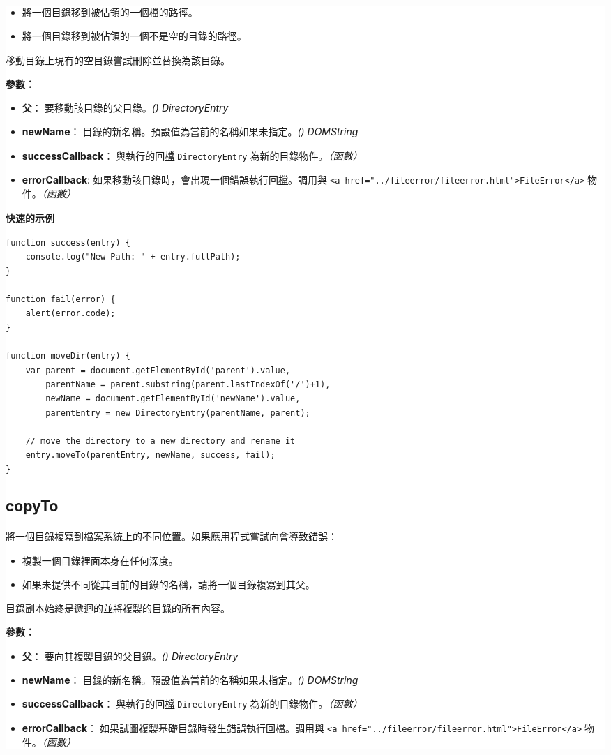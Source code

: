 *   將一個目錄移到被佔領的一個<a href="../fileobj/fileobj.html">檔</a>的路徑。

*   將一個目錄移到被佔領的一個不是空的目錄的路徑。

移動目錄上現有的空目錄嘗試刪除並替換為該目錄。

**參數：**

*   **父**： 要移動該目錄的父目錄。*() DirectoryEntry*

*   **newName**： 目錄的新名稱。預設值為當前的名稱如果未指定。*() DOMString*

*   **successCallback**： 與執行的回<a href="../fileobj/fileobj.html">檔</a> `DirectoryEntry` 為新的目錄物件。*（函數）*

*   **errorCallback**: 如果移動該目錄時，會出現一個錯誤執行回<a href="../fileobj/fileobj.html">檔</a>。調用與 `<a href="../fileerror/fileerror.html">FileError</a>` 物件。*（函數）*

**快速的示例**

    function success(entry) {
        console.log("New Path: " + entry.fullPath);
    }
    
    function fail(error) {
        alert(error.code);
    }
    
    function moveDir(entry) {
        var parent = document.getElementById('parent').value,
            parentName = parent.substring(parent.lastIndexOf('/')+1),
            newName = document.getElementById('newName').value,
            parentEntry = new DirectoryEntry(parentName, parent);
    
        // move the directory to a new directory and rename it
        entry.moveTo(parentEntry, newName, success, fail);
    }
    

## copyTo

將一個目錄複寫到<a href="../fileobj/fileobj.html">檔</a>案系統上的不同<a href="../../geolocation/Position/position.html">位置</a>。如果應用程式嘗試向會導致錯誤：

*   複製一個目錄裡面本身在任何深度。

*   如果未提供不同從其目前的目錄的名稱，請將一個目錄複寫到其父。

目錄副本始終是遞迴的並將複製的目錄的所有內容。

**參數：**

*   **父**： 要向其複製目錄的父目錄。*() DirectoryEntry*

*   **newName**： 目錄的新名稱。預設值為當前的名稱如果未指定。*() DOMString*

*   **successCallback**： 與執行的回<a href="../fileobj/fileobj.html">檔</a> `DirectoryEntry` 為新的目錄物件。*（函數）*

*   **errorCallback**： 如果試圖複製基礎目錄時發生錯誤執行回<a href="../fileobj/fileobj.html">檔</a>。調用與 `<a href="../fileerror/fileerror.html">FileError</a>` 物件。*（函數）*
